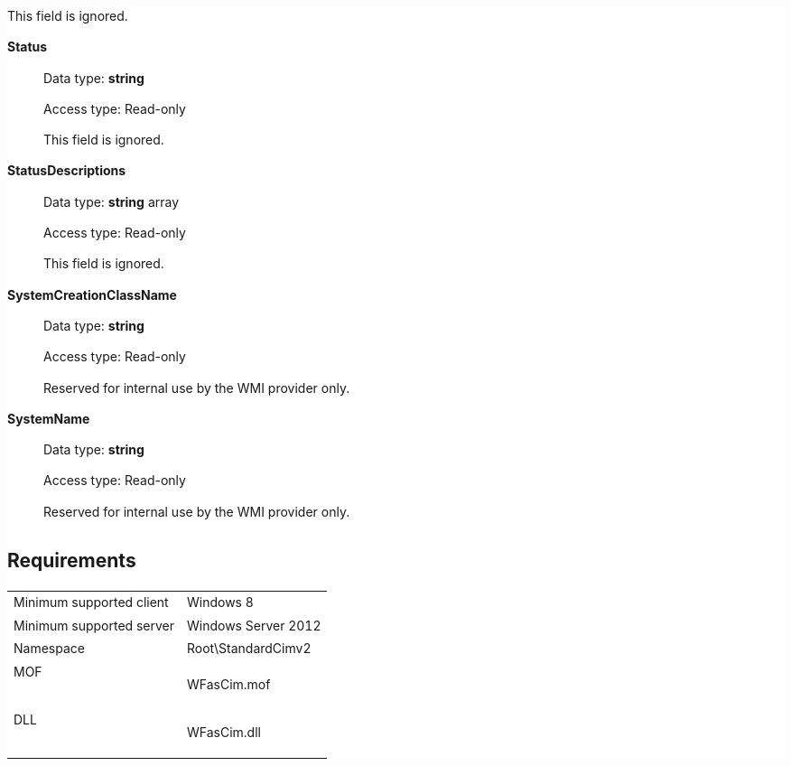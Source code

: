 This field is ignored.

</dd> <dt>

**Status**
</dt> <dd> <dl> <dt>

Data type: **string**
</dt> <dt>

Access type: Read-only
</dt> </dl>

This field is ignored.

</dd> <dt>

**StatusDescriptions**
</dt> <dd> <dl> <dt>

Data type: **string** array
</dt> <dt>

Access type: Read-only
</dt> </dl>

This field is ignored.

</dd> <dt>

**SystemCreationClassName**
</dt> <dd> <dl> <dt>

Data type: **string**
</dt> <dt>

Access type: Read-only
</dt> </dl>

Reserved for internal use by the WMI provider only.

</dd> <dt>

**SystemName**
</dt> <dd> <dl> <dt>

Data type: **string**
</dt> <dt>

Access type: Read-only
</dt> </dl>

Reserved for internal use by the WMI provider only.

</dd> </dl>

## Requirements



|                                     |                                                                                        |
|-------------------------------------|----------------------------------------------------------------------------------------|
| Minimum supported client<br/> | Windows 8<br/>                                                                   |
| Minimum supported server<br/> | Windows Server 2012<br/>                                                         |
| Namespace<br/>                | Root\\StandardCimv2<br/>                                                         |
| MOF<br/>                      | <dl> <dt>WFasCim.mof</dt> </dl> |
| DLL<br/>                      | <dl> <dt>WFasCim.dll</dt> </dl> |
